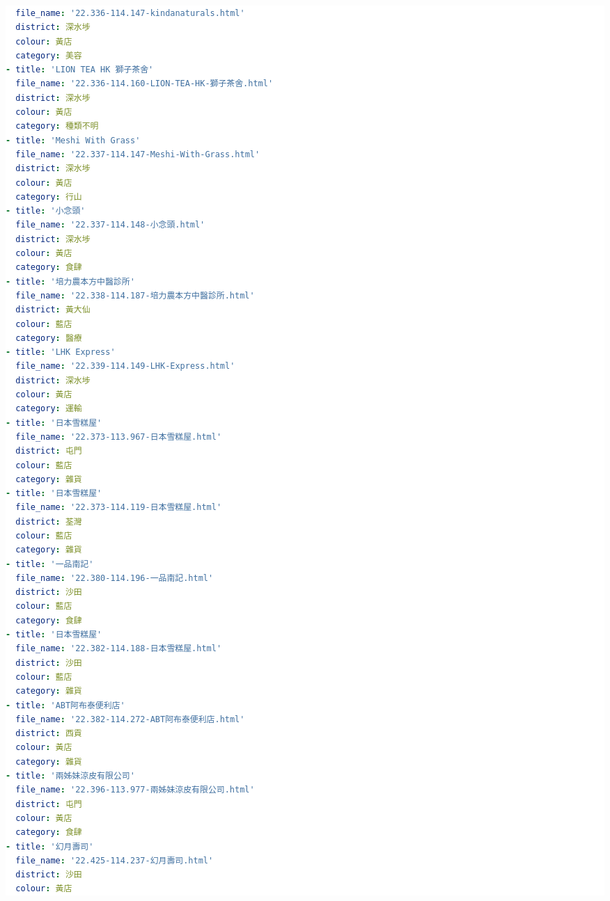 ```yaml
  file_name: '22.336-114.147-kindanaturals.html'
  district: 深水埗
  colour: 黃店
  category: 美容
- title: 'LION TEA HK 獅子茶舍'
  file_name: '22.336-114.160-LION-TEA-HK-獅子茶舍.html'
  district: 深水埗
  colour: 黃店
  category: 種類不明
- title: 'Meshi With Grass'
  file_name: '22.337-114.147-Meshi-With-Grass.html'
  district: 深水埗
  colour: 黃店
  category: 行山
- title: '小念頭'
  file_name: '22.337-114.148-小念頭.html'
  district: 深水埗
  colour: 黃店
  category: 食肆
- title: '培力農本方中醫診所'
  file_name: '22.338-114.187-培力農本方中醫診所.html'
  district: 黃大仙
  colour: 藍店
  category: 醫療
- title: 'LHK Express'
  file_name: '22.339-114.149-LHK-Express.html'
  district: 深水埗
  colour: 黃店
  category: 運輸
- title: '日本雪糕屋'
  file_name: '22.373-113.967-日本雪糕屋.html'
  district: 屯門
  colour: 藍店
  category: 雜貨
- title: '日本雪糕屋'
  file_name: '22.373-114.119-日本雪糕屋.html'
  district: 荃灣
  colour: 藍店
  category: 雜貨
- title: '一品南記'
  file_name: '22.380-114.196-一品南記.html'
  district: 沙田
  colour: 藍店
  category: 食肆
- title: '日本雪糕屋'
  file_name: '22.382-114.188-日本雪糕屋.html'
  district: 沙田
  colour: 藍店
  category: 雜貨
- title: 'ABT阿布泰便利店'
  file_name: '22.382-114.272-ABT阿布泰便利店.html'
  district: 西貢
  colour: 黃店
  category: 雜貨
- title: '兩姊妹涼皮有限公司'
  file_name: '22.396-113.977-兩姊妹涼皮有限公司.html'
  district: 屯門
  colour: 黃店
  category: 食肆
- title: '幻月壽司'
  file_name: '22.425-114.237-幻月壽司.html'
  district: 沙田
  colour: 黃店
```
